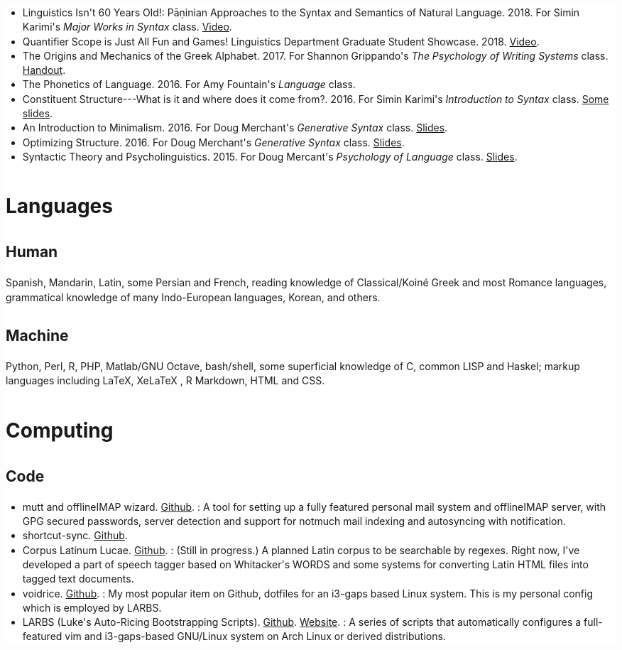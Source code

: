 + Linguistics Isn't 60 Years Old!: Pāṇinian Approaches to the Syntax and Semantics of Natural Language. 2018. For Simin Karimi's *Major Works in Syntax* class. [Video](https://youtube.com/watch?v=8yZ91YUdRfY).
+ Quantifier Scope is Just All Fun and Games! Linguistics Department Graduate Student Showcase. 2018. [Video](https://youtube.com/watch?v=5w_PMpQiGL0).
+ The Origins and Mechanics of the Greek Alphabet. 2017. For Shannon Grippando's *The Psychology of Writing Systems* class. [Handout](https://lukesmith.xyz/dox/etc/greek_alphabet.pdf).
+ The Phonetics of Language. 2016. For Amy Fountain's *Language* class.
+ Constituent Structure---What is it and where does it come from?. 2016. For Simin Karimi's *Introduction to Syntax* class. [Some slides](https://lukesmith.xyz/dox/300/luke_constituency_300.pdf).
+ An Introduction to Minimalism. 2016. For Doug Merchant's *Generative Syntax* class. [Slides](https://lukesmith.xyz/dox/etc/luke_doug_min.pdf).
+ Optimizing Structure. 2016. For Doug Merchant's *Generative Syntax* class. [Slides](https://lukesmith.xyz/dox/etc/luke_doug_allphon.pdf).
+ Syntactic Theory and Psycholinguistics. 2015. For Doug Mercant's *Psychology of Language* class. [Slides](https://lukesmith.xyz/dox/etc/syn_psycho.pdf).

# Languages

## Human

Spanish, Mandarin, Latin, some Persian and French, reading knowledge of Classical/Koiné Greek and most Romance languages, grammatical knowledge of many Indo-European languages, Korean, and others.

## Machine

Python, Perl, R, PHP, Matlab/GNU Octave, bash/shell, some superficial knowledge of C, common LISP and Haskel; markup languages including LaTeX, XeLaTeX , R Markdown, HTML and CSS.

# Computing

## Code

+ mutt and offlineIMAP wizard. [Github](https://githib.com/lukesmithxyz/mutt-wizard).
: A tool for setting up a fully featured personal mail system and offlineIMAP server, with GPG secured passwords, server detection and support for notmuch mail indexing and autosyncing with notification.
+ shortcut-sync. [Github](https://github.com/lukesmithxyz/shortcut-sync).
+ Corpus Latinum Lucae. [Github](https://github.com/lukesmithxyz/corpus-latinum).
: (Still in progress.) A planned Latin corpus to be searchable by regexes. Right now, I've developed a part of speech tagger based on Whitacker's WORDS and some systems for converting Latin HTML files into tagged text documents.
+ voidrice. [Github](https://github.com/lukesmithxyz/voidrice).
: My most popular item on Github, dotfiles for an i3-gaps based Linux system. This is my personal config which is employed by LARBS.
+ LARBS (Luke's Auto-Ricing Bootstrapping Scripts). [Github](https://github.com/lukesmithxyz/larbs). [Website](https://larbs.xyz).
: A series of scripts that automatically configures a full-featured vim and i3-gaps-based GNU/Linux system on Arch Linux or derived distributions.
